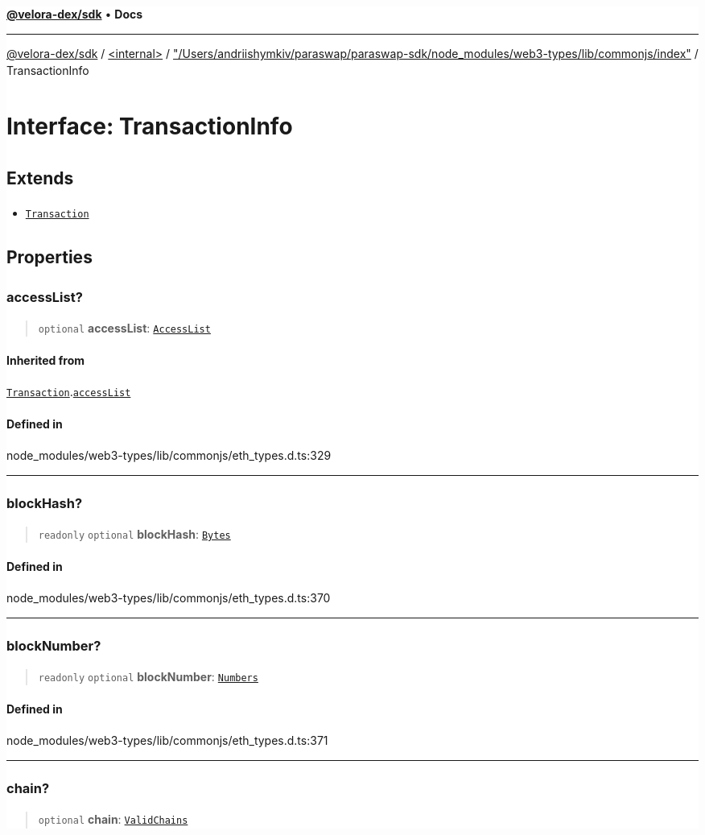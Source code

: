 [**@velora-dex/sdk**](../../../../README.md) • **Docs**

***

[@velora-dex/sdk](../../../../globals.md) / [\<internal\>](../../../README.md) / ["/Users/andriishymkiv/paraswap/paraswap-sdk/node\_modules/web3-types/lib/commonjs/index"](../README.md) / TransactionInfo

# Interface: TransactionInfo

## Extends

- [`Transaction`](Transaction.md)

## Properties

### accessList?

> `optional` **accessList**: [`AccessList`](../type-aliases/AccessList.md)

#### Inherited from

[`Transaction`](Transaction.md).[`accessList`](Transaction.md#accesslist)

#### Defined in

node\_modules/web3-types/lib/commonjs/eth\_types.d.ts:329

***

### blockHash?

> `readonly` `optional` **blockHash**: [`Bytes`](../../../type-aliases/Bytes.md)

#### Defined in

node\_modules/web3-types/lib/commonjs/eth\_types.d.ts:370

***

### blockNumber?

> `readonly` `optional` **blockNumber**: [`Numbers`](../../../type-aliases/Numbers.md)

#### Defined in

node\_modules/web3-types/lib/commonjs/eth\_types.d.ts:371

***

### chain?

> `optional` **chain**: [`ValidChains`](../../../type-aliases/ValidChains.md)
